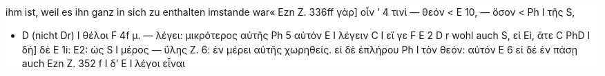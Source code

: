 ihm ist, weil es ihn ganz in sich zu enthalten imstande war« Ezn Ζ. 336ff
γὰρ] οἶν ’ 4 τινὶ — θεόν &lt; E 10, — ὅσον &lt; Ph Ι τῆς S,
+ D (nicht Dr) Ι θέλοι F 4f μ. — λέγει: μικρότερος αὐτῆς Ph 5 αὐτὸν
Ε Ι λέγειν C Ι εἴ γε F Ε 2 D r wohl auch S, εἰ Ei, ἅτε C PhD Ι δὴ] δὲ
Ε 1i: E2: ὡς S Ι μέρος — ὕλης Ζ. 6: ἐν μέρει αὐτῆς χωρηθείς. εἰ δὲ ἐπλήρου Ph Ι
τὸν θεόν: αὐτόν E 6 εἰ δὲ ἐν πάσῃ auch Ezn Ζ. 352 f Ι δ’ E Ι λέγοι εἶναι
